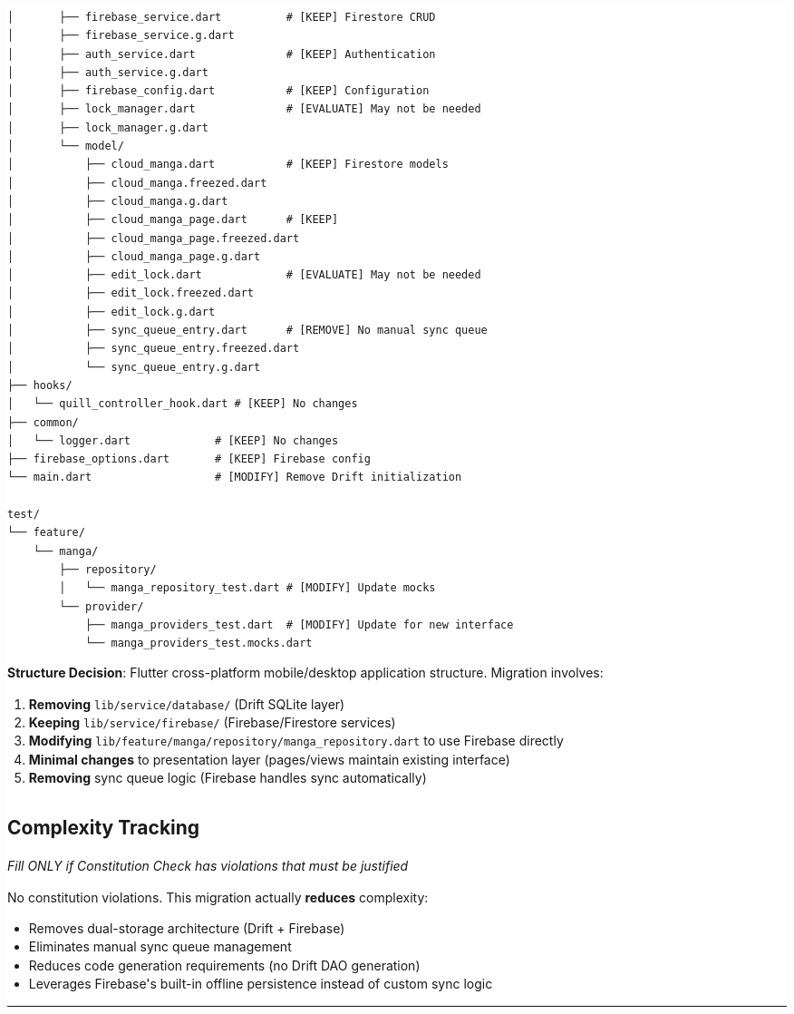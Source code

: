```
│       ├── firebase_service.dart          # [KEEP] Firestore CRUD
│       ├── firebase_service.g.dart
│       ├── auth_service.dart              # [KEEP] Authentication
│       ├── auth_service.g.dart
│       ├── firebase_config.dart           # [KEEP] Configuration
│       ├── lock_manager.dart              # [EVALUATE] May not be needed
│       ├── lock_manager.g.dart
│       └── model/
│           ├── cloud_manga.dart           # [KEEP] Firestore models
│           ├── cloud_manga.freezed.dart
│           ├── cloud_manga.g.dart
│           ├── cloud_manga_page.dart      # [KEEP]
│           ├── cloud_manga_page.freezed.dart
│           ├── cloud_manga_page.g.dart
│           ├── edit_lock.dart             # [EVALUATE] May not be needed
│           ├── edit_lock.freezed.dart
│           ├── edit_lock.g.dart
│           ├── sync_queue_entry.dart      # [REMOVE] No manual sync queue
│           ├── sync_queue_entry.freezed.dart
│           └── sync_queue_entry.g.dart
├── hooks/
│   └── quill_controller_hook.dart # [KEEP] No changes
├── common/
│   └── logger.dart             # [KEEP] No changes
├── firebase_options.dart       # [KEEP] Firebase config
└── main.dart                   # [MODIFY] Remove Drift initialization

test/
└── feature/
    └── manga/
        ├── repository/
        │   └── manga_repository_test.dart # [MODIFY] Update mocks
        └── provider/
            ├── manga_providers_test.dart  # [MODIFY] Update for new interface
            └── manga_providers_test.mocks.dart
```

**Structure Decision**: Flutter cross-platform mobile/desktop application structure. Migration involves:
1. **Removing** `lib/service/database/` (Drift SQLite layer)
2. **Keeping** `lib/service/firebase/` (Firebase/Firestore services)
3. **Modifying** `lib/feature/manga/repository/manga_repository.dart` to use Firebase directly
4. **Minimal changes** to presentation layer (pages/views maintain existing interface)
5. **Removing** sync queue logic (Firebase handles sync automatically)

## Complexity Tracking

*Fill ONLY if Constitution Check has violations that must be justified*

No constitution violations. This migration actually **reduces** complexity:
- Removes dual-storage architecture (Drift + Firebase)
- Eliminates manual sync queue management
- Reduces code generation requirements (no Drift DAO generation)
- Leverages Firebase's built-in offline persistence instead of custom sync logic

---